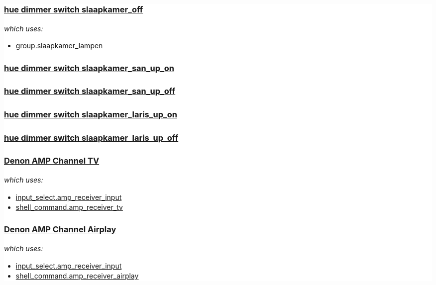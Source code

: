 ### [hue dimmer switch slaapkamer_off ](https://git.digitaal-rechercheurs.nl:9090/squandor/homeassistant/src/branch/master/configurations/automations/switches_automations.yaml#L63)

  *which uses:*
  - [group.slaapkamer_lampen](https://git.digitaal-rechercheurs.nl:9090/squandor/homeassistant/src/branch/master/configurations/groups/light_groups.yaml#L30)

### [hue dimmer switch slaapkamer_san_up_on ](https://git.digitaal-rechercheurs.nl:9090/squandor/homeassistant/src/branch/master/configurations/automations/switches_automations.yaml#L81)



### [hue dimmer switch slaapkamer_san_up_off ](https://git.digitaal-rechercheurs.nl:9090/squandor/homeassistant/src/branch/master/configurations/automations/switches_automations.yaml#L94)



### [hue dimmer switch slaapkamer_laris_up_on ](https://git.digitaal-rechercheurs.nl:9090/squandor/homeassistant/src/branch/master/configurations/automations/switches_automations.yaml#L107)



### [hue dimmer switch slaapkamer_laris_up_off ](https://git.digitaal-rechercheurs.nl:9090/squandor/homeassistant/src/branch/master/configurations/automations/switches_automations.yaml#L120)



### [Denon AMP Channel TV ](https://git.digitaal-rechercheurs.nl:9090/squandor/homeassistant/src/branch/master/configurations/automations/switches_automations.yaml#L134)

  *which uses:*
  - [input_select.amp_receiver_input](https://git.digitaal-rechercheurs.nl:9090/squandor/homeassistant/src/branch/master/configurations/inputs/input_select.yaml#L12)
  - [shell_command.amp_receiver_tv](https://git.digitaal-rechercheurs.nl:9090/squandor/homeassistant/src/branch/master/configurations/shell_commands/shell_commands.yaml#L8)

### [Denon AMP Channel Airplay ](https://git.digitaal-rechercheurs.nl:9090/squandor/homeassistant/src/branch/master/configurations/automations/switches_automations.yaml#L142)

  *which uses:*
  - [input_select.amp_receiver_input](https://git.digitaal-rechercheurs.nl:9090/squandor/homeassistant/src/branch/master/configurations/inputs/input_select.yaml#L12)
  - [shell_command.amp_receiver_airplay](https://git.digitaal-rechercheurs.nl:9090/squandor/homeassistant/src/branch/master/configurations/shell_commands/shell_commands.yaml#L9)
